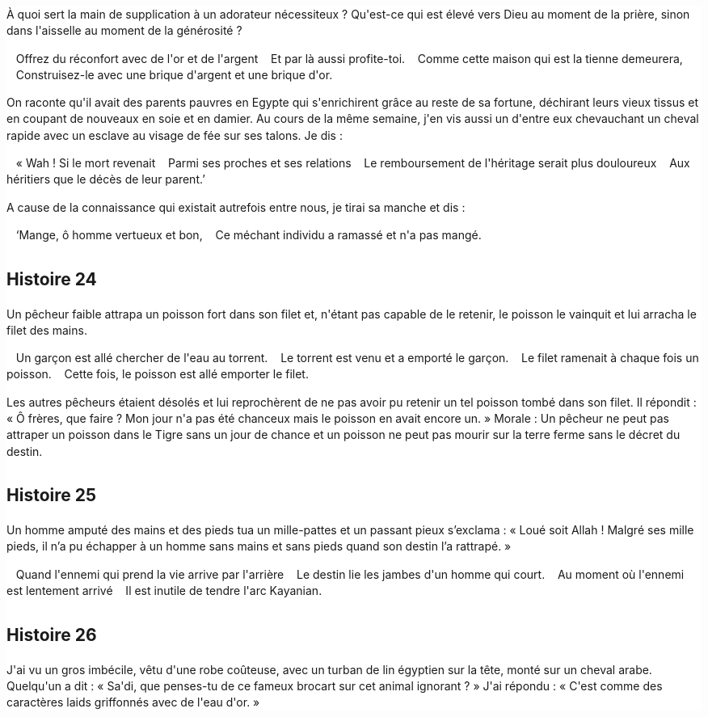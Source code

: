 À quoi sert la main de supplication à un adorateur nécessiteux ?
Qu'est-ce qui est élevé vers Dieu au moment de la prière, sinon dans l'aisselle au moment de la générosité ?

&nbsp;&nbsp;&nbsp;Offrez du réconfort avec de l'or et de l'argent
&nbsp;&nbsp;&nbsp;Et par là aussi profite-toi.
&nbsp;&nbsp;&nbsp;Comme cette maison qui est la tienne demeurera,
&nbsp;&nbsp;&nbsp;Construisez-le avec une brique d'argent et une brique d'or.

On raconte qu'il avait des parents pauvres en Egypte qui s'enrichirent grâce au reste de sa fortune, déchirant leurs vieux tissus et en coupant de nouveaux en soie et en damier. Au cours de la même semaine, j'en vis aussi un d'entre eux chevauchant un cheval rapide avec un esclave au visage de fée sur ses talons. Je dis :

&nbsp;&nbsp;&nbsp;« Wah ! Si le mort revenait
&nbsp;&nbsp;&nbsp;Parmi ses proches et ses relations
&nbsp;&nbsp;&nbsp;Le remboursement de l'héritage serait plus douloureux
&nbsp;&nbsp;&nbsp;Aux héritiers que le décès de leur parent.’

A cause de la connaissance qui existait autrefois entre nous, je tirai sa manche et dis :

&nbsp;&nbsp;&nbsp;‘Mange, ô homme vertueux et bon,
&nbsp;&nbsp;&nbsp;Ce méchant individu a ramassé et n'a pas mangé.

## Histoire 24

Un pêcheur faible attrapa un poisson fort dans son filet et, n'étant pas capable de le retenir, le poisson le vainquit et lui arracha le filet des mains.

&nbsp;&nbsp;&nbsp;Un garçon est allé chercher de l'eau au torrent.
&nbsp;&nbsp;&nbsp;Le torrent est venu et a emporté le garçon.
&nbsp;&nbsp;&nbsp;Le filet ramenait à chaque fois un poisson.
&nbsp;&nbsp;&nbsp;Cette fois, le poisson est allé emporter le filet.

Les autres pêcheurs étaient désolés et lui reprochèrent de ne pas avoir pu retenir un tel poisson tombé dans son filet. Il répondit : « Ô frères, que faire ? Mon jour n'a pas été chanceux mais le poisson en avait encore un. » Morale : Un pêcheur ne peut pas attraper un poisson dans le Tigre sans un jour de chance et un poisson ne peut pas mourir sur la terre ferme sans le décret du destin.

## Histoire 25

Un homme amputé des mains et des pieds tua un mille-pattes et un passant pieux s’exclama : « Loué soit Allah ! Malgré ses mille pieds, il n’a pu échapper à un homme sans mains et sans pieds quand son destin l’a rattrapé. »

&nbsp;&nbsp;&nbsp;Quand l'ennemi qui prend la vie arrive par l'arrière
&nbsp;&nbsp;&nbsp;Le destin lie les jambes d'un homme qui court.
&nbsp;&nbsp;&nbsp;Au moment où l'ennemi est lentement arrivé
&nbsp;&nbsp;&nbsp;Il est inutile de tendre l'arc Kayanian.

## Histoire 26

J'ai vu un gros imbécile, vêtu d'une robe coûteuse, avec un turban de lin égyptien sur la tête, monté sur un cheval arabe. Quelqu'un a dit : « Sa'di, que penses-tu de ce fameux brocart sur cet animal ignorant ? » J'ai répondu : « C'est comme des caractères laids griffonnés avec de l'eau d'or. »
